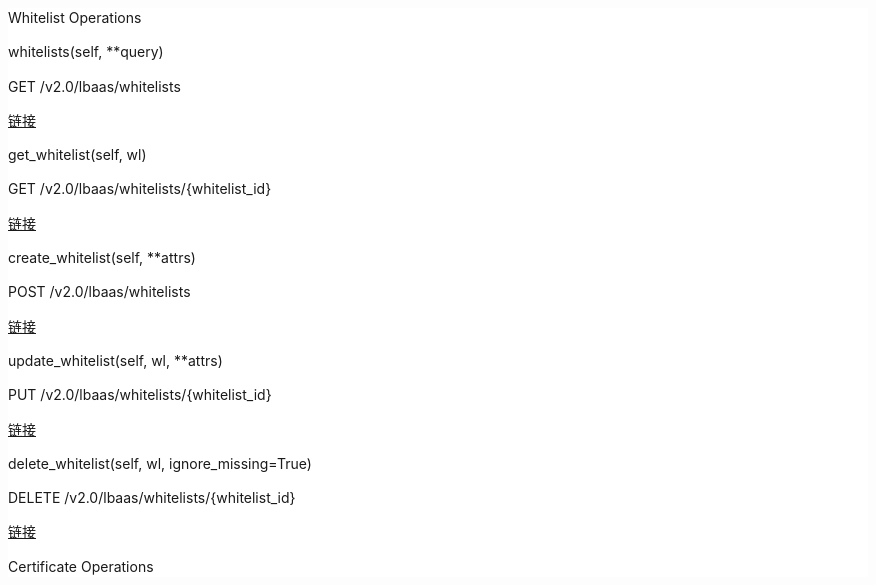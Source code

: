 </tr>
<tr id="row1453024181119"><td class="cellrowborder" rowspan="5" valign="top" width="25.356435643564357%" headers="mcps1.1.4.1.1 "><p id="p65301441101111"><a name="p65301441101111"></a><a name="p65301441101111"></a>Whitelist Operations</p>
</td>
<td class="cellrowborder" valign="top" width="42.4059405940594%" headers="mcps1.1.4.1.2 "><p id="p1530154161113"><a name="p1530154161113"></a><a name="p1530154161113"></a>whitelists(self, **query)</p>
</td>
<td class="cellrowborder" valign="top" width="32.23762376237624%" headers="mcps1.1.4.1.3 "><p id="p192216818332"><a name="p192216818332"></a><a name="p192216818332"></a>GET /v2.0/lbaas/whitelists</p>
<p id="p154561022903"><a name="p154561022903"></a><a name="p154561022903"></a><a href="https://support.huaweicloud.com/api-elb/elb_zq_bm_0002.html" target="_blank" rel="noopener noreferrer">链接</a></p>
</td>
</tr>
<tr id="row7567133419118"><td class="cellrowborder" valign="top" headers="mcps1.1.4.1.1 "><p id="p125671834161116"><a name="p125671834161116"></a><a name="p125671834161116"></a>get_whitelist(self, wl)</p>
</td>
<td class="cellrowborder" valign="top" headers="mcps1.1.4.1.2 "><p id="p118612260333"><a name="p118612260333"></a><a name="p118612260333"></a>GET /v2.0/lbaas/whitelists/{whitelist_id}</p>
<p id="p10816162419012"><a name="p10816162419012"></a><a name="p10816162419012"></a><a href="https://support.huaweicloud.com/api-elb/elb_zq_bm_0003.html" target="_blank" rel="noopener noreferrer">链接</a></p>
</td>
</tr>
<tr id="row16884114401117"><td class="cellrowborder" valign="top" headers="mcps1.1.4.1.1 "><p id="p1488514451115"><a name="p1488514451115"></a><a name="p1488514451115"></a>create_whitelist(self, **attrs)</p>
</td>
<td class="cellrowborder" valign="top" headers="mcps1.1.4.1.2 "><p id="p5885134418116"><a name="p5885134418116"></a><a name="p5885134418116"></a>POST /v2.0/lbaas/whitelists</p>
<p id="p17395526604"><a name="p17395526604"></a><a name="p17395526604"></a><a href="https://support.huaweicloud.com/api-elb/elb_zq_bm_0001.html" target="_blank" rel="noopener noreferrer">链接</a></p>
</td>
</tr>
<tr id="row0743123620116"><td class="cellrowborder" valign="top" headers="mcps1.1.4.1.1 "><p id="p7743936171111"><a name="p7743936171111"></a><a name="p7743936171111"></a>update_whitelist(self, wl, **attrs)</p>
</td>
<td class="cellrowborder" valign="top" headers="mcps1.1.4.1.2 "><p id="p97431036131117"><a name="p97431036131117"></a><a name="p97431036131117"></a>PUT /v2.0/lbaas/whitelists/{whitelist_id}</p>
<p id="p108203288016"><a name="p108203288016"></a><a name="p108203288016"></a><a href="https://support.huaweicloud.com/api-elb/elb_zq_bm_0004.html" target="_blank" rel="noopener noreferrer">链接</a></p>
</td>
</tr>
<tr id="row03721632171117"><td class="cellrowborder" valign="top" headers="mcps1.1.4.1.1 "><p id="p937253201111"><a name="p937253201111"></a><a name="p937253201111"></a>delete_whitelist(self, wl, ignore_missing=True)</p>
</td>
<td class="cellrowborder" valign="top" headers="mcps1.1.4.1.2 "><p id="p7372153261113"><a name="p7372153261113"></a><a name="p7372153261113"></a>DELETE /v2.0/lbaas/whitelists/{whitelist_id}</p>
<p id="p87019311207"><a name="p87019311207"></a><a name="p87019311207"></a><a href="https://support.huaweicloud.com/api-elb/elb_zq_bm_0005.html" target="_blank" rel="noopener noreferrer">链接</a></p>
</td>
</tr>
<tr id="row1125622881116"><td class="cellrowborder" rowspan="5" valign="top" width="25.356435643564357%" headers="mcps1.1.4.1.1 "><p id="p9256182851119"><a name="p9256182851119"></a><a name="p9256182851119"></a>Certificate Operations</p>
</td>